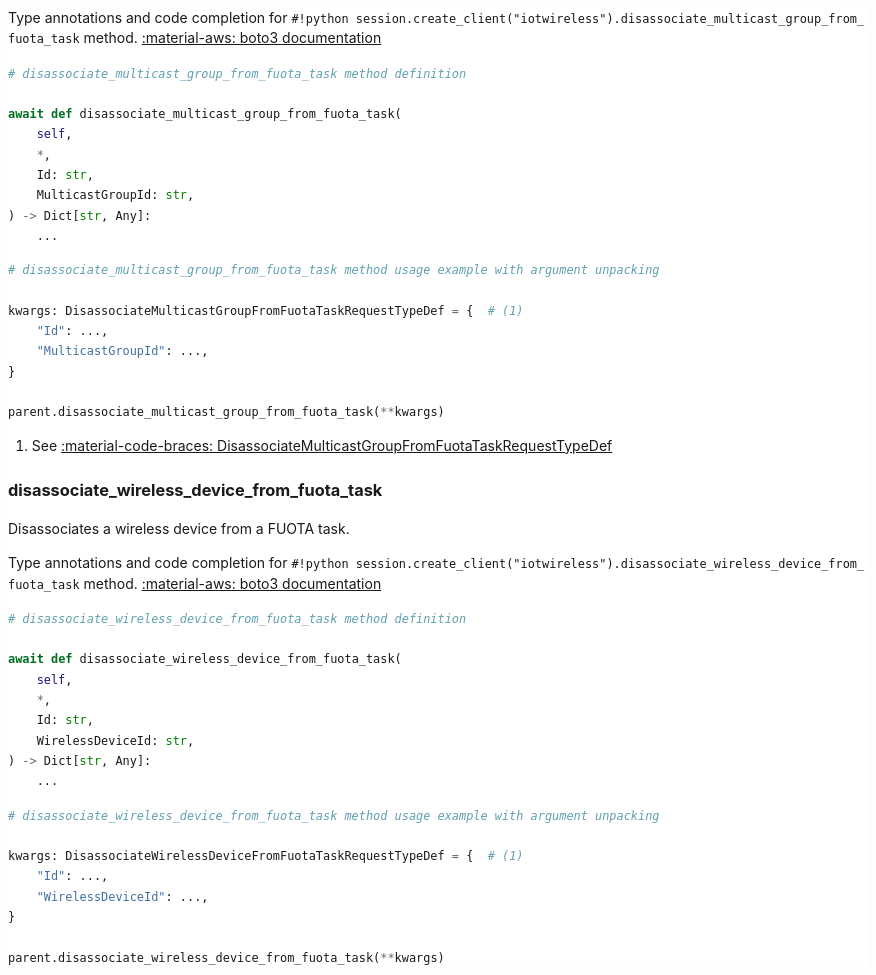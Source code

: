 Type annotations and code completion for `#!python session.create_client("iotwireless").disassociate_multicast_group_from_fuota_task` method.
[:material-aws: boto3 documentation](https://boto3.amazonaws.com/v1/documentation/api/latest/reference/services/iotwireless/client/disassociate_multicast_group_from_fuota_task.html)

```python
# disassociate_multicast_group_from_fuota_task method definition

await def disassociate_multicast_group_from_fuota_task(
    self,
    *,
    Id: str,
    MulticastGroupId: str,
) -> Dict[str, Any]:
    ...
```

```python
# disassociate_multicast_group_from_fuota_task method usage example with argument unpacking

kwargs: DisassociateMulticastGroupFromFuotaTaskRequestTypeDef = {  # (1)
    "Id": ...,
    "MulticastGroupId": ...,
}

parent.disassociate_multicast_group_from_fuota_task(**kwargs)
```

1. See [:material-code-braces: DisassociateMulticastGroupFromFuotaTaskRequestTypeDef](./type_defs.md#disassociatemulticastgroupfromfuotataskrequesttypedef)

### disassociate\_wireless\_device\_from\_fuota\_task

Disassociates a wireless device from a FUOTA task.

Type annotations and code completion for `#!python session.create_client("iotwireless").disassociate_wireless_device_from_fuota_task` method.
[:material-aws: boto3 documentation](https://boto3.amazonaws.com/v1/documentation/api/latest/reference/services/iotwireless/client/disassociate_wireless_device_from_fuota_task.html)

```python
# disassociate_wireless_device_from_fuota_task method definition

await def disassociate_wireless_device_from_fuota_task(
    self,
    *,
    Id: str,
    WirelessDeviceId: str,
) -> Dict[str, Any]:
    ...
```

```python
# disassociate_wireless_device_from_fuota_task method usage example with argument unpacking

kwargs: DisassociateWirelessDeviceFromFuotaTaskRequestTypeDef = {  # (1)
    "Id": ...,
    "WirelessDeviceId": ...,
}

parent.disassociate_wireless_device_from_fuota_task(**kwargs)
```
